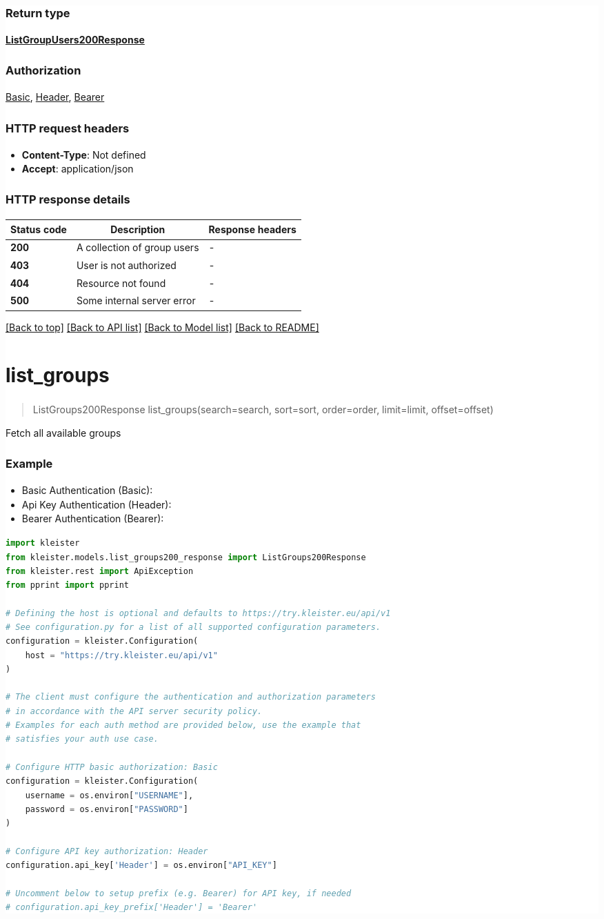 ### Return type

[**ListGroupUsers200Response**](ListGroupUsers200Response.md)

### Authorization

[Basic](../README.md#Basic), [Header](../README.md#Header), [Bearer](../README.md#Bearer)

### HTTP request headers

 - **Content-Type**: Not defined
 - **Accept**: application/json

### HTTP response details

| Status code | Description | Response headers |
|-------------|-------------|------------------|
**200** | A collection of group users |  -  |
**403** | User is not authorized |  -  |
**404** | Resource not found |  -  |
**500** | Some internal server error |  -  |

[[Back to top]](#) [[Back to API list]](../README.md#documentation-for-api-endpoints) [[Back to Model list]](../README.md#documentation-for-models) [[Back to README]](../README.md)

# **list_groups**
> ListGroups200Response list_groups(search=search, sort=sort, order=order, limit=limit, offset=offset)

Fetch all available groups

### Example

* Basic Authentication (Basic):
* Api Key Authentication (Header):
* Bearer Authentication (Bearer):

```python
import kleister
from kleister.models.list_groups200_response import ListGroups200Response
from kleister.rest import ApiException
from pprint import pprint

# Defining the host is optional and defaults to https://try.kleister.eu/api/v1
# See configuration.py for a list of all supported configuration parameters.
configuration = kleister.Configuration(
    host = "https://try.kleister.eu/api/v1"
)

# The client must configure the authentication and authorization parameters
# in accordance with the API server security policy.
# Examples for each auth method are provided below, use the example that
# satisfies your auth use case.

# Configure HTTP basic authorization: Basic
configuration = kleister.Configuration(
    username = os.environ["USERNAME"],
    password = os.environ["PASSWORD"]
)

# Configure API key authorization: Header
configuration.api_key['Header'] = os.environ["API_KEY"]

# Uncomment below to setup prefix (e.g. Bearer) for API key, if needed
# configuration.api_key_prefix['Header'] = 'Bearer'
```